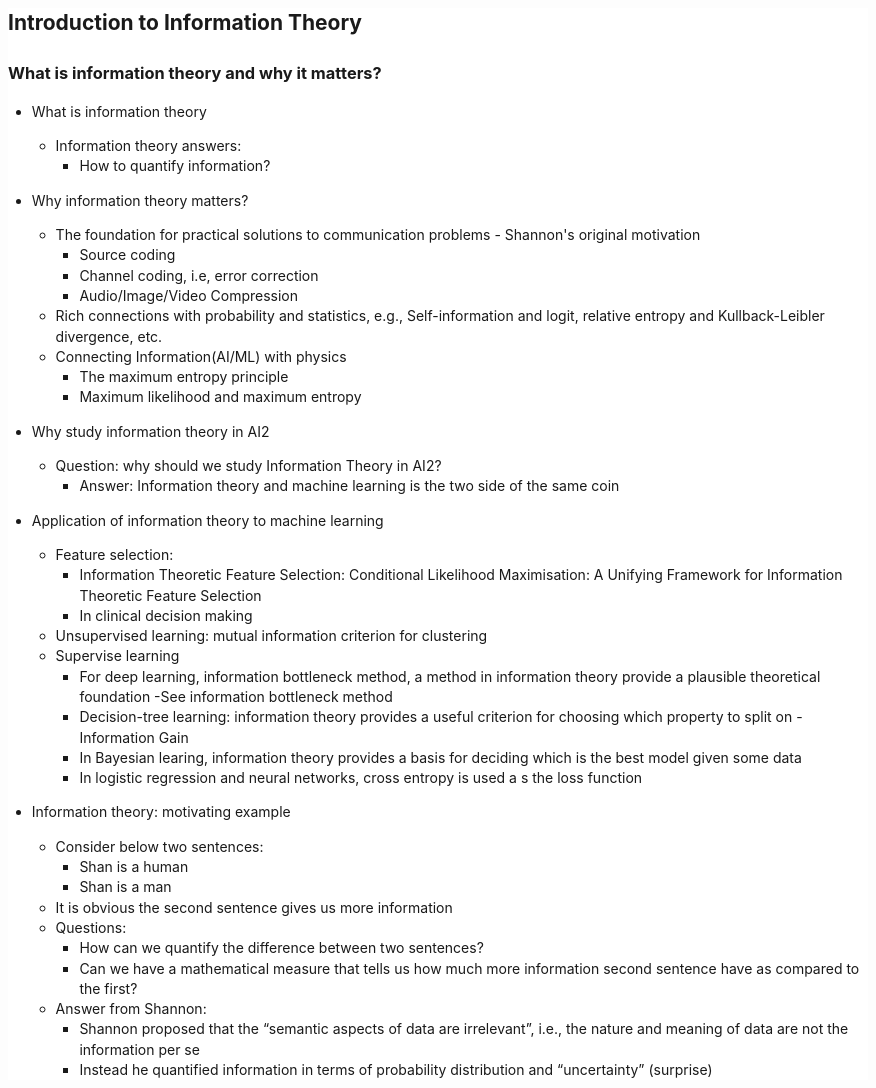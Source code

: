 ## Introduction to Information Theory

### What is information theory and why it matters?

- What is information theory
  - Information theory answers:
    - How to quantify information?


- Why information theory matters?
  - The foundation for practical solutions to communication problems - Shannon's original motivation
    - Source coding
    - Channel coding, i.e, error correction
    - Audio/Image/Video Compression
  - Rich connections with probability and statistics, e.g., Self-information and logit, relative entropy and Kullback-Leibler divergence, etc.
  - Connecting Information(AI/ML) with physics
    - The maximum entropy principle
    - Maximum likelihood and maximum entropy


- Why study information theory in AI2
  - Question: why should we study Information Theory in AI2?
    - Answer: Information theory and machine learning is the two side of the same coin

- Application of information theory to machine learning
  - Feature selection:
    - Information Theoretic Feature Selection: Conditional Likelihood Maximisation: A Unifying Framework for Information Theoretic Feature Selection
    - In clinical decision making
  - Unsupervised learning: mutual information criterion for clustering
  - Supervise learning
    - For deep learning, information bottleneck method, a method in information theory provide a plausible theoretical foundation -See information bottleneck method
    - Decision-tree learning: information theory provides a useful criterion for choosing which property to split on - Information Gain
    - In Bayesian learing, information theory provides a basis for deciding which is the best model given some data
    - In logistic regression and neural networks, cross entropy is used a s the loss function

- Information theory: motivating example
  - Consider below two sentences:
    - Shan is a human
    - Shan is a man
  - It is obvious the second sentence gives us more information
  - Questions:
    - How can we quantify the difference between two sentences?
    - Can we have a mathematical measure that tells us how much more information second sentence have as compared to the first?
  - Answer from Shannon:
    - Shannon proposed that the “semantic aspects of data are irrelevant”, i.e., the nature and meaning of data are not the information per se
    - Instead he quantified information in terms of probability distribution and “uncertainty” (surprise)
